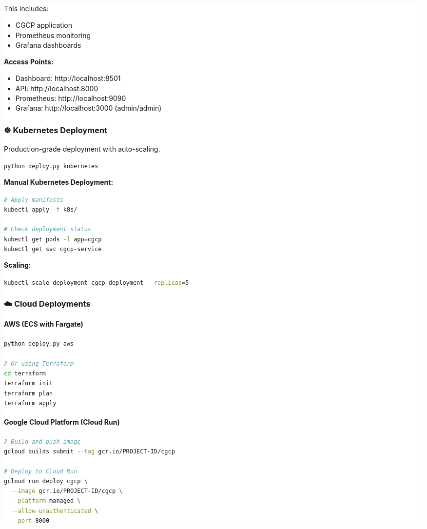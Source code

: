This includes:
- CGCP application
- Prometheus monitoring
- Grafana dashboards

**Access Points:**
- Dashboard: http://localhost:8501
- API: http://localhost:8000
- Prometheus: http://localhost:9090
- Grafana: http://localhost:3000 (admin/admin)

### ☸️ Kubernetes Deployment
Production-grade deployment with auto-scaling.

```bash
python deploy.py kubernetes
```

**Manual Kubernetes Deployment:**
```bash
# Apply manifests
kubectl apply -f k8s/

# Check deployment status
kubectl get pods -l app=cgcp
kubectl get svc cgcp-service
```

**Scaling:**
```bash
kubectl scale deployment cgcp-deployment --replicas=5
```

### ☁️ Cloud Deployments

#### AWS (ECS with Fargate)
```bash
python deploy.py aws

# Or using Terraform
cd terraform
terraform init
terraform plan
terraform apply
```

#### Google Cloud Platform (Cloud Run)
```bash
# Build and push image
gcloud builds submit --tag gcr.io/PROJECT-ID/cgcp

# Deploy to Cloud Run
gcloud run deploy cgcp \
  --image gcr.io/PROJECT-ID/cgcp \
  --platform managed \
  --allow-unauthenticated \
  --port 8000
```
